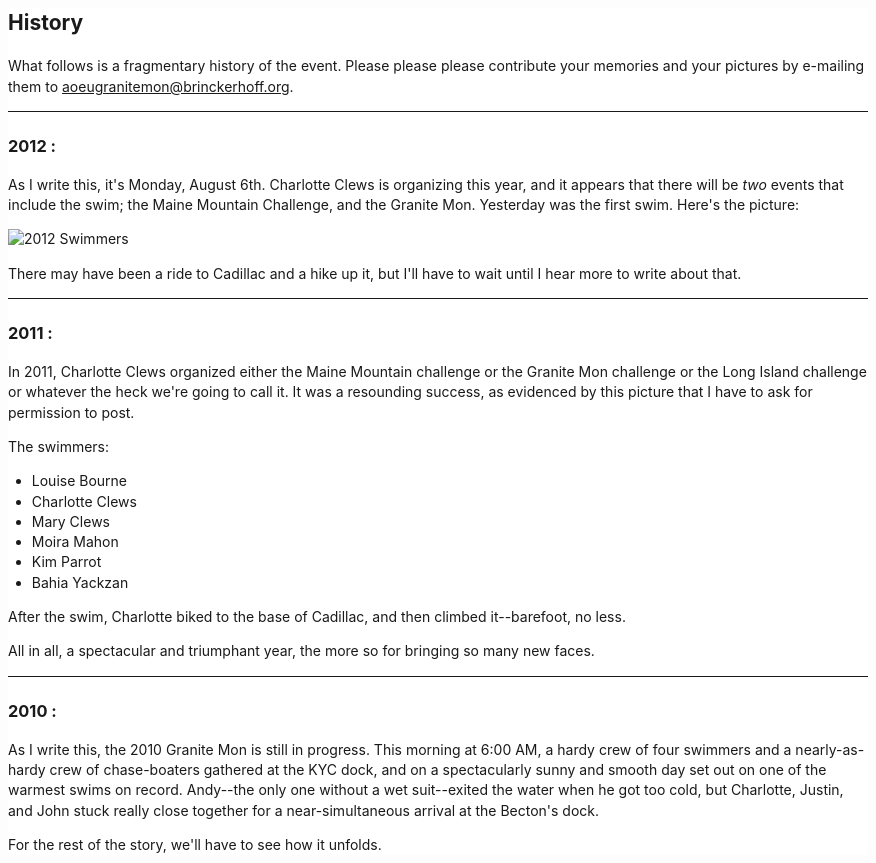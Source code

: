 
## History 

What follows is a fragmentary history of the event.  Please please please
contribute your memories and your pictures by e-mailing them
to <aoeugranitemon@brinckerhoff.org>.

---

### 2012 :

As I write this, it's Monday, August 6th. Charlotte Clews is organizing
this year, and it appears that there will be *two* events that include
the swim; the Maine Mountain Challenge, and the Granite Mon. Yesterday
was the first swim. Here's the picture:

![2012 Swimmers](images/2012/granite-mon-1-swimmers-2012.jpg)

There may have been a ride to Cadillac and a hike up it, but I'll
have to wait until I hear more to write about that.

---

### 2011 :

In 2011, Charlotte Clews organized either the Maine Mountain challenge or the Granite Mon
challenge or the Long Island challenge or whatever the heck we're going to call it. It
was a resounding success, as evidenced by this picture that I have to ask for permission
to post.

The swimmers:

- Louise Bourne
- Charlotte Clews
- Mary Clews
- Moira Mahon
- Kim Parrot
- Bahia Yackzan

After the swim, Charlotte biked to the base of Cadillac, and then climbed it--barefoot, no less.

All in all, a spectacular and triumphant year, the more so for bringing so many new faces.

---

### 2010 :

As I write this, the 2010 Granite Mon is still in progress.  This morning at
6:00 AM, a hardy crew of four swimmers and a nearly-as-hardy crew of
chase-boaters gathered at the KYC dock, and on a spectacularly sunny and smooth
day set out on one of the warmest swims on record.  Andy--the only one without
a wet suit--exited the water when he got too cold, but Charlotte, Justin, and
John stuck really close together for a near-simultaneous arrival at the Becton's dock.

For the rest of the story, we'll have to see how it unfolds.
